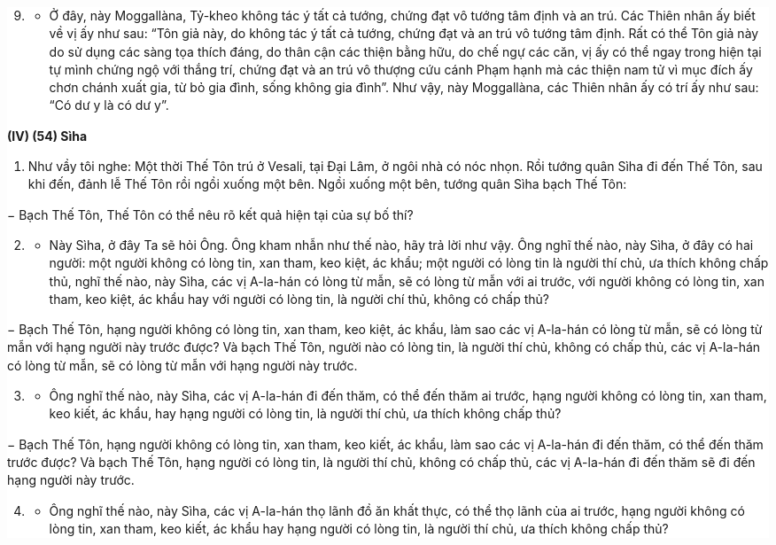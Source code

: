 
9. - Ở đây, này Moggallàna, Tỷ-kheo không tác ý tất cả tướng, chứng đạt vô tướng tâm định và an trú.
Các Thiên nhân ấy biết về vị ấy như sau: “Tôn giả này, do không tác ý tất cả tướng, chứng đạt và an trú
vô tướng tâm định. Rất có thể Tôn giả này do sử dụng các sàng tọa thích đáng, do thân cận các thiện
bằng hữu, do chế ngự các căn, vị ấy có thể ngay trong hiện tại tự mình chứng ngộ với thắng trí, chứng
đạt và an trú vô thượng cứu cánh Phạm hạnh mà các thiện nam tử vì mục đích ấy chơn chánh xuất gia,
từ bỏ gia đình, sống không gia đình”. Như vậy, này Moggallàna, các Thiên nhân ấy có trí ấy như sau:
“Có dư y là có dư y”.

**(IV) (54) Sìha**


1. Như vầy tôi nghe:
Một thời Thế Tôn trú ở Vesali, tại Ðại Lâm, ở ngôi nhà có nóc nhọn. Rồi tướng quân Sìha đi đến Thế
Tôn, sau khi đến, đảnh lễ Thế Tôn rồi ngồi xuống một bên. Ngồi xuống một bên, tướng quân Sìha bạch
Thế Tôn:

− Bạch Thế Tôn, Thế Tôn có thể nêu rõ kết quả hiện tại của sự bố thí?


2. - Này Sìha, ở đây Ta sẽ hỏi Ông. Ông kham nhẫn như thế nào, hãy trả lời như vậy. Ông nghĩ thế nào,
này Sìha, ở đây có hai người: một người không có lòng tin, xan tham, keo kiệt, ác khẩu; một người có
lòng tin là người thí chủ, ưa thích không chấp thủ, nghĩ thế nào, này Sìha, các vị A-la-hán có lòng từ
mẫn, sẽ có lòng từ mẫn với ai trước, với người không có lòng tin, xan tham, keo kiệt, ác khẩu hay với
người có lòng tin, là người chí thủ, không có chấp thủ?

− Bạch Thế Tôn, hạng người không có lòng tin, xan tham, keo kiệt, ác khẩu, làm sao các vị A-la-hán có
lòng từ mẫn, sẽ có lòng từ mẫn với hạng người này trước được? Và bạch Thế Tôn, người nào có lòng
tin, là người thí chủ, không có chấp thủ, các vị A-la-hán có lòng từ mẫn, sẽ có lòng từ mẫn với hạng
người này trước.


3. - Ông nghĩ thế nào, này Sìha, các vị A-la-hán đi đến thăm, có thể đến thăm ai trước, hạng người
không có lòng tin, xan tham, keo kiết, ác khẩu, hay hạng người có lòng tin, là người thí chủ, ưa thích
không chấp thủ?

− Bạch Thế Tôn, hạng người không có lòng tin, xan tham, keo kiết, ác khẩu, làm sao các vị A-la-hán đi
đến thăm, có thể đến thăm trước được? Và bạch Thế Tôn, hạng người có lòng tin, là người thí chủ,
không có chấp thủ, các vị A-la-hán đi đến thăm sẽ đi đến hạng người này trước.


4. - Ông nghĩ thế nào, này Sìha, các vị A-la-hán thọ lãnh đồ ăn khất thực, có thể thọ lãnh của ai trước,
hạng người không có lòng tin, xan tham, keo kiết, ác khẩu hay hạng người có lòng tin, là người thí chủ,
ưa thích không chấp thủ?
